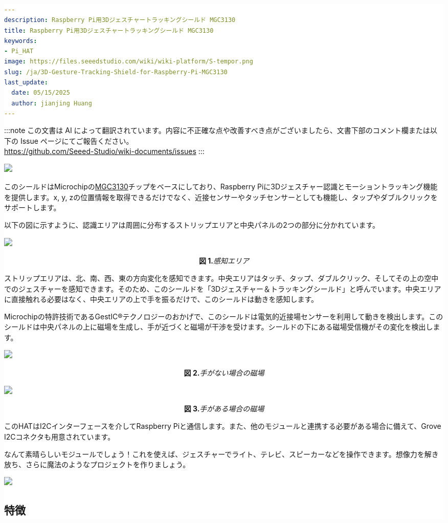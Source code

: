 ```yaml
---
description: Raspberry Pi用3Dジェスチャートラッキングシールド MGC3130
title: Raspberry Pi用3Dジェスチャートラッキングシールド MGC3130
keywords:
- Pi_HAT
image: https://files.seeedstudio.com/wiki/wiki-platform/S-tempor.png
slug: /ja/3D-Gesture-Tracking-Shield-for-Raspberry-Pi-MGC3130
last_update:
  date: 05/15/2025
  author: jianjing Huang
---
```

:::note
この文書は AI によって翻訳されています。内容に不正確な点や改善すべき点がございましたら、文書下部のコメント欄または以下の Issue ページにてご報告ください。  
https://github.com/Seeed-Studio/wiki-documents/issues
:::

![](https://files.seeedstudio.com/wiki/3D-Gesture-Tracking-Shield-for-Raspberry-Pi-MGC3130/img/preview-wiki.jpg)

このシールドはMicrochipの[MGC3130](https://files.seeedstudio.com/wiki/3D-Gesture-Tracking-Shield-for-Raspberry-Pi-MGC3130/res/MGC3030-3130-datasheet.pdf)チップをベースにしており、Raspberry Piに3Dジェスチャー認識とモーショントラッキング機能を提供します。x, y, zの位置情報を取得できるだけでなく、近接センサーやタッチセンサーとしても機能し、タップやダブルクリックをサポートします。

以下の図に示すように、認識エリアは周囲に分布するストリップエリアと中央パネルの2つの部分に分かれています。

![](https://files.seeedstudio.com/wiki/3D-Gesture-Tracking-Shield-for-Raspberry-Pi-MGC3130/img/detect-part.jpg)

<div align="center"><b>図 1.</b><i>感知エリア</i></div>

ストリップエリアは、北、南、西、東の方向変化を感知できます。中央エリアはタッチ、タップ、ダブルクリック、そしてその上の空中でのジェスチャーを感知できます。そのため、このシールドを「3Dジェスチャー＆トラッキングシールド」と呼んでいます。中央エリアに直接触れる必要はなく、中央エリアの上で手を振るだけで、このシールドは動きを感知します。

Microchipの特許技術であるGestIC®テクノロジーのおかげで、このシールドは電気的近接場センサーを利用して動きを検出します。このシールドは中央パネルの上に磁場を生成し、手が近づくと磁場が干渉を受けます。シールドの下にある磁場受信機がその変化を検出します。

![](https://files.seeedstudio.com/wiki/3D-Gesture-Tracking-Shield-for-Raspberry-Pi-MGC3130/img/MF1.jpg)
<div align="center"><b>図 2.</b><i>手がない場合の磁場</i></div>

![](https://files.seeedstudio.com/wiki/3D-Gesture-Tracking-Shield-for-Raspberry-Pi-MGC3130/img/MF2.jpg)
<div align="center"><b>図 3.</b><i>手がある場合の磁場</i></div>

このHATはI2Cインターフェースを介してRaspberry Piと通信します。また、他のモジュールと連携する必要がある場合に備えて、Grove I2Cコネクタも用意されています。

なんて素晴らしいモジュールでしょう！これを使えば、ジェスチャーでライト、テレビ、スピーカーなどを操作できます。想像力を解き放ち、さらに魔法のようなプロジェクトを作りましょう。

<iframe width="800" height="450" src="https://www.youtube.com/embed/iLav34w77ns" frameborder="0" allow="accelerometer; autoplay; encrypted-media; gyroscope; picture-in-picture" allowfullscreen></iframe>

<p style={{textAlign: 'center'}}><a href="https://www.seeedstudio.com/3D-Gesture-Tracking-Shield-for-Raspberry-Pi-MGC3130-p-4073.html" target="_blank"><img src="https://files.seeedstudio.com/wiki/Seeed-WiKi/docs/images/300px-Get_One_Now_Banner-ragular.png" /></a></p>

## 特徴

